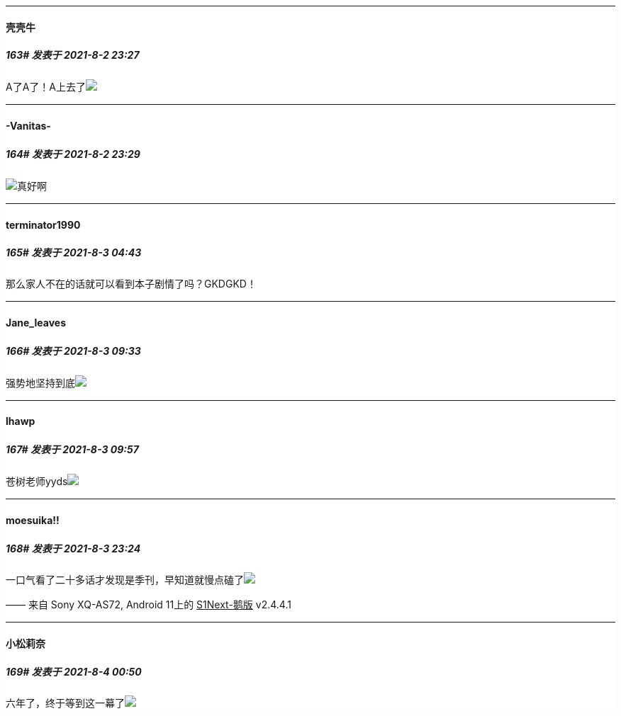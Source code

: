 *****

####  壳壳牛  
##### 163#       发表于 2021-8-2 23:27

A了A了！A上去了<img src="https://static.saraba1st.com/image/smiley/face2017/033.png" referrerpolicy="no-referrer">

*****

####  -Vanitas-  
##### 164#       发表于 2021-8-2 23:29

<img src="https://static.saraba1st.com/image/smiley/face2017/045.png" referrerpolicy="no-referrer">真好啊

*****

####  terminator1990  
##### 165#       发表于 2021-8-3 04:43

那么家人不在的话就可以看到本子剧情了吗？GKDGKD！

*****

####  Jane_leaves  
##### 166#       发表于 2021-8-3 09:33

强势地坚持到底<img src="https://static.saraba1st.com/image/smiley/face2017/033.png" referrerpolicy="no-referrer">

*****

####  lhawp  
##### 167#       发表于 2021-8-3 09:57

苍树老师yyds<img src="https://static.saraba1st.com/image/smiley/face2017/153.png" referrerpolicy="no-referrer">

*****

####  moesuika!!  
##### 168#       发表于 2021-8-3 23:24

一口气看了二十多话才发现是季刊，早知道就慢点磕了<img src="https://static.saraba1st.com/image/smiley/face2017/139.png" referrerpolicy="no-referrer">

—— 来自 Sony XQ-AS72, Android 11上的 [S1Next-鹅版](https://github.com/ykrank/S1-Next/releases) v2.4.4.1

*****

####  小松莉奈  
##### 169#       发表于 2021-8-4 00:50

六年了，终于等到这一幕了<img src="https://static.saraba1st.com/image/smiley/face2017/139.png" referrerpolicy="no-referrer">
